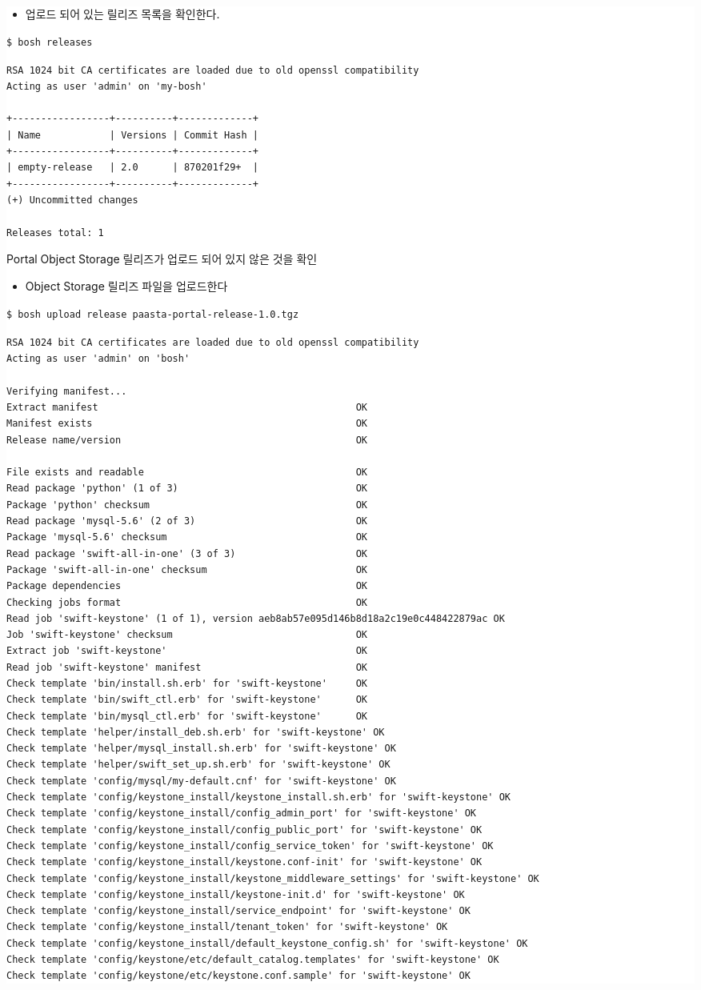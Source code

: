 
-	업로드 되어 있는 릴리즈 목록을 확인한다.
```
$ bosh releases
```
```
RSA 1024 bit CA certificates are loaded due to old openssl compatibility
Acting as user 'admin' on 'my-bosh'

+-----------------+----------+-------------+
| Name            | Versions | Commit Hash |
+-----------------+----------+-------------+
| empty-release   | 2.0      | 870201f29+  |
+-----------------+----------+-------------+
(+) Uncommitted changes

Releases total: 1
```
Portal Object Storage 릴리즈가 업로드 되어 있지 않은 것을 확인


-	Object Storage 릴리즈 파일을 업로드한다
```
$ bosh upload release paasta-portal-release-1.0.tgz
```
```
RSA 1024 bit CA certificates are loaded due to old openssl compatibility
Acting as user 'admin' on 'bosh'

Verifying manifest...
Extract manifest                                             OK
Manifest exists                                              OK
Release name/version                                         OK

File exists and readable                                     OK
Read package 'python' (1 of 3)                               OK
Package 'python' checksum                                    OK
Read package 'mysql-5.6' (2 of 3)                            OK
Package 'mysql-5.6' checksum                                 OK
Read package 'swift-all-in-one' (3 of 3)                     OK
Package 'swift-all-in-one' checksum                          OK
Package dependencies                                         OK
Checking jobs format                                         OK
Read job 'swift-keystone' (1 of 1), version aeb8ab57e095d146b8d18a2c19e0c448422879ac OK
Job 'swift-keystone' checksum                                OK
Extract job 'swift-keystone'                                 OK
Read job 'swift-keystone' manifest                           OK
Check template 'bin/install.sh.erb' for 'swift-keystone'     OK
Check template 'bin/swift_ctl.erb' for 'swift-keystone'      OK
Check template 'bin/mysql_ctl.erb' for 'swift-keystone'      OK
Check template 'helper/install_deb.sh.erb' for 'swift-keystone' OK
Check template 'helper/mysql_install.sh.erb' for 'swift-keystone' OK
Check template 'helper/swift_set_up.sh.erb' for 'swift-keystone' OK
Check template 'config/mysql/my-default.cnf' for 'swift-keystone' OK
Check template 'config/keystone_install/keystone_install.sh.erb' for 'swift-keystone' OK
Check template 'config/keystone_install/config_admin_port' for 'swift-keystone' OK
Check template 'config/keystone_install/config_public_port' for 'swift-keystone' OK
Check template 'config/keystone_install/config_service_token' for 'swift-keystone' OK
Check template 'config/keystone_install/keystone.conf-init' for 'swift-keystone' OK
Check template 'config/keystone_install/keystone_middleware_settings' for 'swift-keystone' OK
Check template 'config/keystone_install/keystone-init.d' for 'swift-keystone' OK
Check template 'config/keystone_install/service_endpoint' for 'swift-keystone' OK
Check template 'config/keystone_install/tenant_token' for 'swift-keystone' OK
Check template 'config/keystone_install/default_keystone_config.sh' for 'swift-keystone' OK
Check template 'config/keystone/etc/default_catalog.templates' for 'swift-keystone' OK
Check template 'config/keystone/etc/keystone.conf.sample' for 'swift-keystone' OK
```